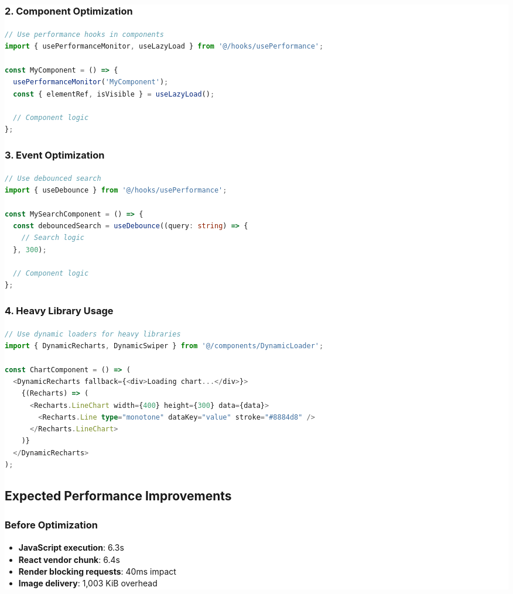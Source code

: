 ### 2. Component Optimization
```typescript
// Use performance hooks in components
import { usePerformanceMonitor, useLazyLoad } from '@/hooks/usePerformance';

const MyComponent = () => {
  usePerformanceMonitor('MyComponent');
  const { elementRef, isVisible } = useLazyLoad();
  
  // Component logic
};
```

### 3. Event Optimization
```typescript
// Use debounced search
import { useDebounce } from '@/hooks/usePerformance';

const MySearchComponent = () => {
  const debouncedSearch = useDebounce((query: string) => {
    // Search logic
  }, 300);
  
  // Component logic
};
```

### 4. Heavy Library Usage
```typescript
// Use dynamic loaders for heavy libraries
import { DynamicRecharts, DynamicSwiper } from '@/components/DynamicLoader';

const ChartComponent = () => (
  <DynamicRecharts fallback={<div>Loading chart...</div>}>
    {(Recharts) => (
      <Recharts.LineChart width={400} height={300} data={data}>
        <Recharts.Line type="monotone" dataKey="value" stroke="#8884d8" />
      </Recharts.LineChart>
    )}
  </DynamicRecharts>
);
```

## Expected Performance Improvements

### Before Optimization
- **JavaScript execution**: 6.3s
- **React vendor chunk**: 6.4s
- **Render blocking requests**: 40ms impact
- **Image delivery**: 1,003 KiB overhead
